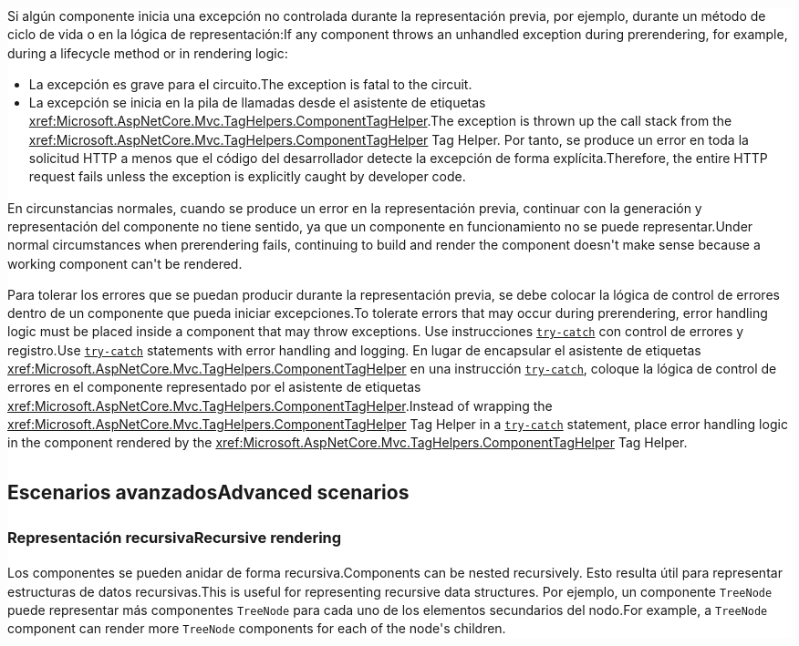 <span data-ttu-id="a41b6-240">Si algún componente inicia una excepción no controlada durante la representación previa, por ejemplo, durante un método de ciclo de vida o en la lógica de representación:</span><span class="sxs-lookup"><span data-stu-id="a41b6-240">If any component throws an unhandled exception during prerendering, for example, during a lifecycle method or in rendering logic:</span></span>

* <span data-ttu-id="a41b6-241">La excepción es grave para el circuito.</span><span class="sxs-lookup"><span data-stu-id="a41b6-241">The exception is fatal to the circuit.</span></span>
* <span data-ttu-id="a41b6-242">La excepción se inicia en la pila de llamadas desde el asistente de etiquetas <xref:Microsoft.AspNetCore.Mvc.TagHelpers.ComponentTagHelper>.</span><span class="sxs-lookup"><span data-stu-id="a41b6-242">The exception is thrown up the call stack from the <xref:Microsoft.AspNetCore.Mvc.TagHelpers.ComponentTagHelper> Tag Helper.</span></span> <span data-ttu-id="a41b6-243">Por tanto, se produce un error en toda la solicitud HTTP a menos que el código del desarrollador detecte la excepción de forma explícita.</span><span class="sxs-lookup"><span data-stu-id="a41b6-243">Therefore, the entire HTTP request fails unless the exception is explicitly caught by developer code.</span></span>

<span data-ttu-id="a41b6-244">En circunstancias normales, cuando se produce un error en la representación previa, continuar con la generación y representación del componente no tiene sentido, ya que un componente en funcionamiento no se puede representar.</span><span class="sxs-lookup"><span data-stu-id="a41b6-244">Under normal circumstances when prerendering fails, continuing to build and render the component doesn't make sense because a working component can't be rendered.</span></span>

<span data-ttu-id="a41b6-245">Para tolerar los errores que se puedan producir durante la representación previa, se debe colocar la lógica de control de errores dentro de un componente que pueda iniciar excepciones.</span><span class="sxs-lookup"><span data-stu-id="a41b6-245">To tolerate errors that may occur during prerendering, error handling logic must be placed inside a component that may throw exceptions.</span></span> <span data-ttu-id="a41b6-246">Use instrucciones [`try-catch`](/dotnet/csharp/language-reference/keywords/try-catch) con control de errores y registro.</span><span class="sxs-lookup"><span data-stu-id="a41b6-246">Use [`try-catch`](/dotnet/csharp/language-reference/keywords/try-catch) statements with error handling and logging.</span></span> <span data-ttu-id="a41b6-247">En lugar de encapsular el asistente de etiquetas <xref:Microsoft.AspNetCore.Mvc.TagHelpers.ComponentTagHelper> en una instrucción [`try-catch`](/dotnet/csharp/language-reference/keywords/try-catch), coloque la lógica de control de errores en el componente representado por el asistente de etiquetas <xref:Microsoft.AspNetCore.Mvc.TagHelpers.ComponentTagHelper>.</span><span class="sxs-lookup"><span data-stu-id="a41b6-247">Instead of wrapping the <xref:Microsoft.AspNetCore.Mvc.TagHelpers.ComponentTagHelper> Tag Helper in a [`try-catch`](/dotnet/csharp/language-reference/keywords/try-catch) statement, place error handling logic in the component rendered by the <xref:Microsoft.AspNetCore.Mvc.TagHelpers.ComponentTagHelper> Tag Helper.</span></span>

## <a name="advanced-scenarios"></a><span data-ttu-id="a41b6-248">Escenarios avanzados</span><span class="sxs-lookup"><span data-stu-id="a41b6-248">Advanced scenarios</span></span>

### <a name="recursive-rendering"></a><span data-ttu-id="a41b6-249">Representación recursiva</span><span class="sxs-lookup"><span data-stu-id="a41b6-249">Recursive rendering</span></span>

<span data-ttu-id="a41b6-250">Los componentes se pueden anidar de forma recursiva.</span><span class="sxs-lookup"><span data-stu-id="a41b6-250">Components can be nested recursively.</span></span> <span data-ttu-id="a41b6-251">Esto resulta útil para representar estructuras de datos recursivas.</span><span class="sxs-lookup"><span data-stu-id="a41b6-251">This is useful for representing recursive data structures.</span></span> <span data-ttu-id="a41b6-252">Por ejemplo, un componente `TreeNode` puede representar más componentes `TreeNode` para cada uno de los elementos secundarios del nodo.</span><span class="sxs-lookup"><span data-stu-id="a41b6-252">For example, a `TreeNode` component can render more `TreeNode` components for each of the node's children.</span></span>
